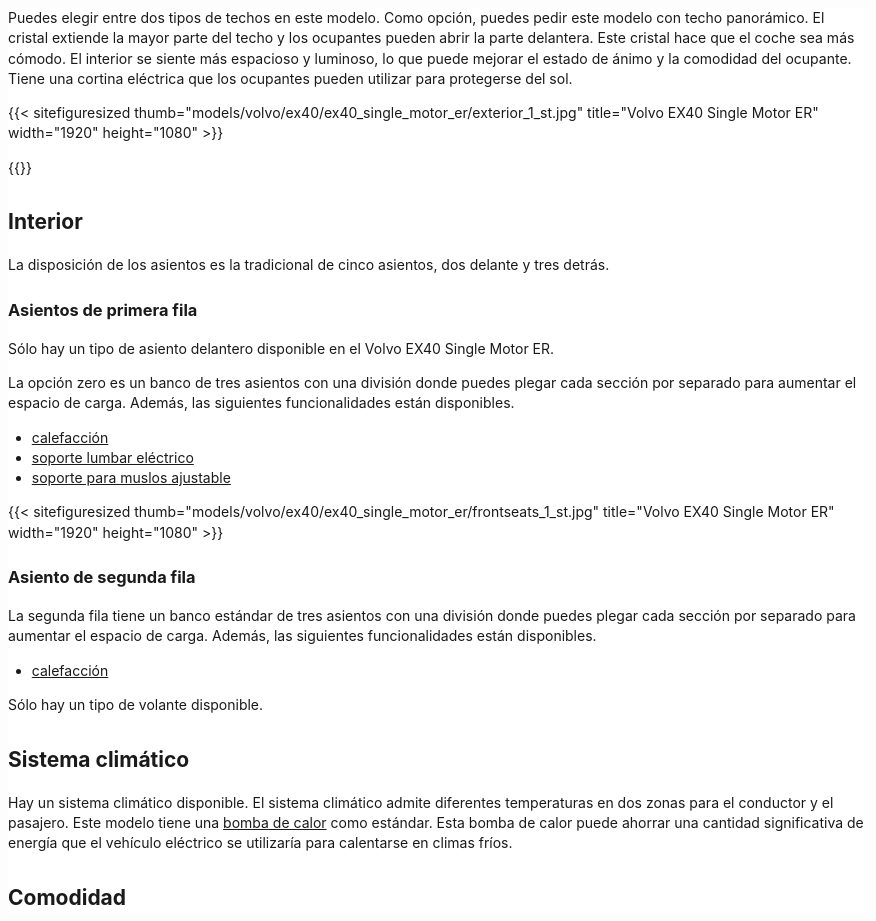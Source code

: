 Puedes elegir entre dos tipos de techos en este modelo. Como opción, puedes pedir este modelo con techo panorámico. El cristal extiende la mayor parte del techo y los ocupantes pueden abrir la parte delantera. Este cristal hace que el coche sea más cómodo. El interior se siente más espacioso y luminoso, lo que puede mejorar el estado de ánimo y la comodidad del ocupante. Tiene una cortina eléctrica que los ocupantes pueden utilizar para protegerse del sol.


{{< sitefiguresized thumb="models/volvo/ex40/ex40_single_motor_er/exterior_1_st.jpg" title="Volvo EX40 Single Motor ER" width="1920" height="1080"  >}}


{{<evkxdisplayaddarticle />}}



## Interior

La disposición de los asientos es la tradicional de cinco asientos, dos delante y tres detrás.

### Asientos de primera fila

Sólo hay un tipo de asiento delantero disponible en el Volvo EX40 Single Motor ER.

La opción zero es un banco de tres asientos con una división  donde puedes plegar cada sección por separado para aumentar el espacio de carga. Además, las siguientes funcionalidades están disponibles.

- [calefacción](../../../../technology/seats/adjustment/#calefacción)
- [soporte lumbar eléctrico](../../../../technology/seats/adjustment/#soporte-lumbar)
- [soporte para muslos ajustable](../../../../technology/seats/adjustment/#thigh-support-adjustment)


{{< sitefiguresized thumb="models/volvo/ex40/ex40_single_motor_er/frontseats_1_st.jpg" title="Volvo EX40 Single Motor ER" width="1920" height="1080"  >}}


### Asiento de segunda fila



La segunda fila tiene un banco estándar de tres asientos con una división  donde puedes plegar cada sección por separado para aumentar el espacio de carga. Además, las siguientes funcionalidades están disponibles.

- [calefacción](../../../../technology/seats/adjustment/#calefacción)

Sólo hay un tipo de volante disponible.

## Sistema climático

Hay un sistema climático disponible. El sistema climático  admite diferentes temperaturas en dos zonas para el conductor y el pasajero. Este modelo tiene una [bomba de calor](../../../../technology/hvac/#bomba-de-calor) como estándar. Esta bomba de calor puede ahorrar una cantidad significativa de energía que el vehículo eléctrico se utilizaría para calentarse en climas fríos.

## Comodidad
